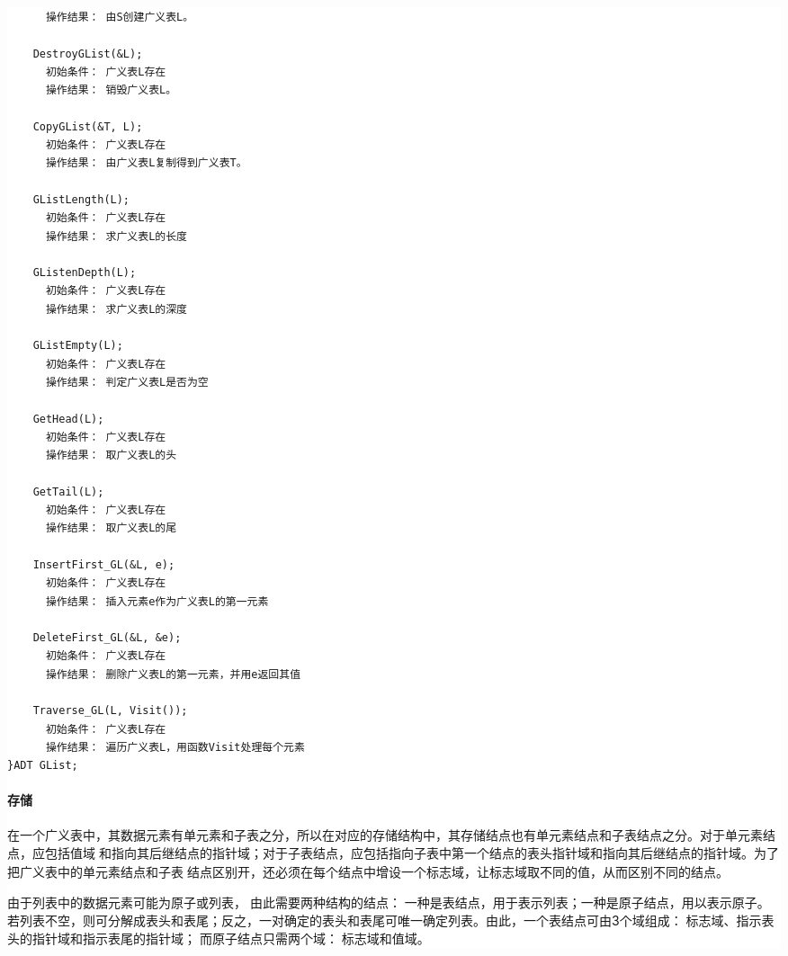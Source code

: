 ```
	  操作结果： 由S创建广义表L。

	DestroyGList(&L);
	  初始条件： 广义表L存在	
	  操作结果： 销毁广义表L。

	CopyGList(&T, L);
	  初始条件： 广义表L存在
	  操作结果： 由广义表L复制得到广义表T。

	GListLength(L);
	  初始条件： 广义表L存在
	  操作结果： 求广义表L的长度

	GListenDepth(L);
	  初始条件： 广义表L存在
	  操作结果： 求广义表L的深度

	GListEmpty(L);
	  初始条件： 广义表L存在
	  操作结果： 判定广义表L是否为空

	GetHead(L);
	  初始条件： 广义表L存在
	  操作结果： 取广义表L的头

	GetTail(L);
	  初始条件： 广义表L存在
	  操作结果： 取广义表L的尾

	InsertFirst_GL(&L, e);
	  初始条件： 广义表L存在
	  操作结果： 插入元素e作为广义表L的第一元素

	DeleteFirst_GL(&L, &e);
	  初始条件： 广义表L存在
	  操作结果： 删除广义表L的第一元素，并用e返回其值

	Traverse_GL(L, Visit());
	  初始条件： 广义表L存在
	  操作结果： 遍历广义表L，用函数Visit处理每个元素
}ADT GList;
```


#### 存储

在一个广义表中，其数据元素有单元素和子表之分，所以在对应的存储结构中，其存储结点也有单元素结点和子表结点之分。对于单元素结点，应包括值域
和指向其后继结点的指针域；对于子表结点，应包括指向子表中第一个结点的表头指针域和指向其后继结点的指针域。为了把广义表中的单元素结点和子表
结点区别开，还必须在每个结点中增设一个标志域，让标志域取不同的值，从而区别不同的结点。

由于列表中的数据元素可能为原子或列表， 由此需要两种结构的结点： 一种是表结点，用于表示列表；一种是原子结点，用以表示原子。若列表不空，则可分解成表头和表尾；反之，一对确定的表头和表尾可唯一确定列表。由此，一个表结点可由3个域组成： 标志域、指示表头的指针域和指示表尾的指针域； 而原子结点只需两个域： 标志域和值域。
